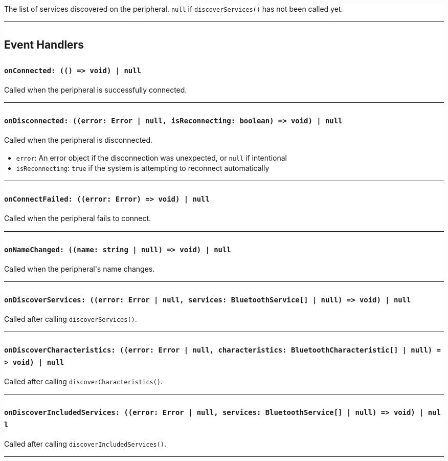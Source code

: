 The list of services discovered on the peripheral. `null` if `discoverServices()` has not been called yet.

---

## Event Handlers

### `onConnected: (() => void) | null`

Called when the peripheral is successfully connected.

---

### `onDisconnected: ((error: Error | null, isReconnecting: boolean) => void) | null`

Called when the peripheral is disconnected.

* `error`: An error object if the disconnection was unexpected, or `null` if intentional
* `isReconnecting`: `true` if the system is attempting to reconnect automatically

---

### `onConnectFailed: ((error: Error) => void) | null`

Called when the peripheral fails to connect.

---

### `onNameChanged: ((name: string | null) => void) | null`

Called when the peripheral's name changes.

---

### `onDiscoverServices: ((error: Error | null, services: BluetoothService[] | null) => void) | null`

Called after calling `discoverServices()`.

---

### `onDiscoverCharacteristics: ((error: Error | null, characteristics: BluetoothCharacteristic[] | null) => void) | null`

Called after calling `discoverCharacteristics()`.

---

### `onDiscoverIncludedServices: ((error: Error | null, services: BluetoothService[] | null) => void) | null`

Called after calling `discoverIncludedServices()`.

---